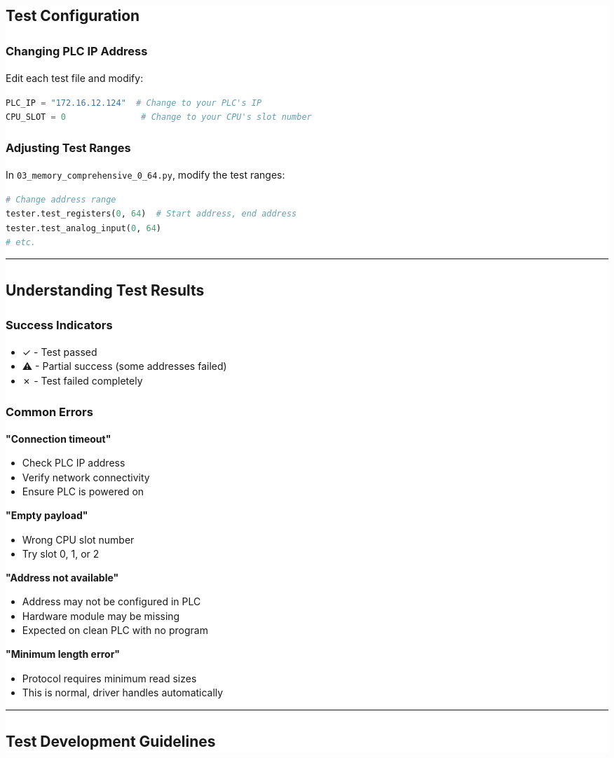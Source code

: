 
## Test Configuration

### Changing PLC IP Address

Edit each test file and modify:
```python
PLC_IP = "172.16.12.124"  # Change to your PLC's IP
CPU_SLOT = 0               # Change to your CPU's slot number
```

### Adjusting Test Ranges

In `03_memory_comprehensive_0_64.py`, modify the test ranges:
```python
# Change address range
tester.test_registers(0, 64)  # Start address, end address
tester.test_analog_input(0, 64)
# etc.
```

---

## Understanding Test Results

### Success Indicators
- ✓ - Test passed
- ⚠ - Partial success (some addresses failed)
- ✗ - Test failed completely

### Common Errors

**"Connection timeout"**
- Check PLC IP address
- Verify network connectivity
- Ensure PLC is powered on

**"Empty payload"**
- Wrong CPU slot number
- Try slot 0, 1, or 2

**"Address not available"**
- Address may not be configured in PLC
- Hardware module may be missing
- Expected on clean PLC with no program

**"Minimum length error"**
- Protocol requires minimum read sizes
- This is normal, driver handles automatically

---

## Test Development Guidelines
